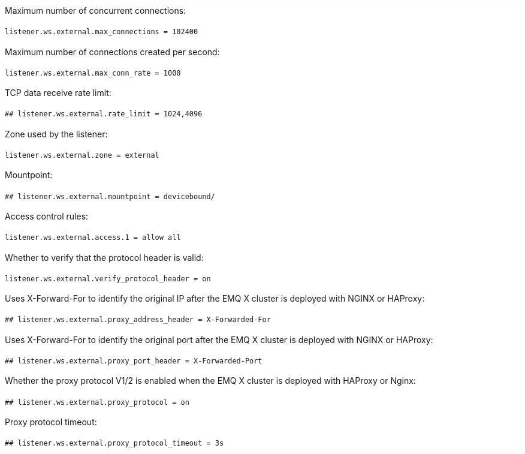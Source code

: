 Maximum number of concurrent connections: 
    
    
    listener.ws.external.max_connections = 102400

Maximum number of connections created per second: 
    
    
    listener.ws.external.max_conn_rate = 1000

TCP data receive rate limit: 
    
    
    ## listener.ws.external.rate_limit = 1024,4096

Zone used by the listener: 
    
    
    listener.ws.external.zone = external

Mountpoint: 
    
    
    ## listener.ws.external.mountpoint = devicebound/

Access control rules: 
    
    
    listener.ws.external.access.1 = allow all

Whether to verify that the protocol header is valid: 
    
    
    listener.ws.external.verify_protocol_header = on

Uses X-Forward-For to identify the original IP after the EMQ X cluster is deployed with NGINX or HAProxy: 
    
    
    ## listener.ws.external.proxy_address_header = X-Forwarded-For

Uses X-Forward-For to identify the original port after the EMQ X cluster is deployed with NGINX or HAProxy: 
    
    
    ## listener.ws.external.proxy_port_header = X-Forwarded-Port

Whether the proxy protocol V1/2 is enabled when the EMQ X cluster is deployed with HAProxy or Nginx: 
    
    
    ## listener.ws.external.proxy_protocol = on

Proxy protocol timeout: 
    
    
    ## listener.ws.external.proxy_protocol_timeout = 3s
